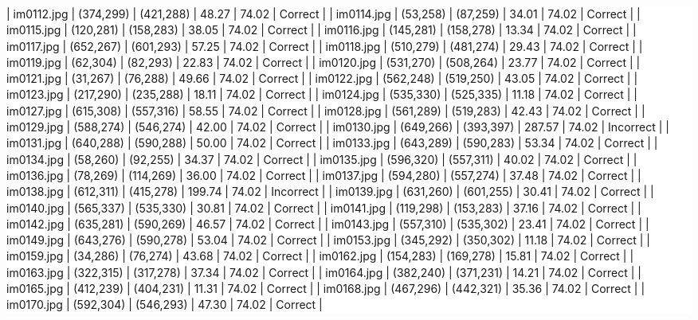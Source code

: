 | im0112.jpg | (374,299) | (421,288) | 48.27 | 74.02 | Correct |
| im0114.jpg | (53,258) | (87,259) | 34.01 | 74.02 | Correct |
| im0115.jpg | (120,281) | (158,283) | 38.05 | 74.02 | Correct |
| im0116.jpg | (145,281) | (158,278) | 13.34 | 74.02 | Correct |
| im0117.jpg | (652,267) | (601,293) | 57.25 | 74.02 | Correct |
| im0118.jpg | (510,279) | (481,274) | 29.43 | 74.02 | Correct |
| im0119.jpg | (62,304) | (82,293) | 22.83 | 74.02 | Correct |
| im0120.jpg | (531,270) | (508,264) | 23.77 | 74.02 | Correct |
| im0121.jpg | (31,267) | (76,288) | 49.66 | 74.02 | Correct |
| im0122.jpg | (562,248) | (519,250) | 43.05 | 74.02 | Correct |
| im0123.jpg | (217,290) | (235,288) | 18.11 | 74.02 | Correct |
| im0124.jpg | (535,330) | (525,335) | 11.18 | 74.02 | Correct |
| im0127.jpg | (615,308) | (557,316) | 58.55 | 74.02 | Correct |
| im0128.jpg | (561,289) | (519,283) | 42.43 | 74.02 | Correct |
| im0129.jpg | (588,274) | (546,274) | 42.00 | 74.02 | Correct |
| im0130.jpg | (649,266) | (393,397) | 287.57 | 74.02 | Incorrect |
| im0131.jpg | (640,288) | (590,288) | 50.00 | 74.02 | Correct |
| im0133.jpg | (643,289) | (590,283) | 53.34 | 74.02 | Correct |
| im0134.jpg | (58,260) | (92,255) | 34.37 | 74.02 | Correct |
| im0135.jpg | (596,320) | (557,311) | 40.02 | 74.02 | Correct |
| im0136.jpg | (78,269) | (114,269) | 36.00 | 74.02 | Correct |
| im0137.jpg | (594,280) | (557,274) | 37.48 | 74.02 | Correct |
| im0138.jpg | (612,311) | (415,278) | 199.74 | 74.02 | Incorrect |
| im0139.jpg | (631,260) | (601,255) | 30.41 | 74.02 | Correct |
| im0140.jpg | (565,337) | (535,330) | 30.81 | 74.02 | Correct |
| im0141.jpg | (119,298) | (153,283) | 37.16 | 74.02 | Correct |
| im0142.jpg | (635,281) | (590,269) | 46.57 | 74.02 | Correct |
| im0143.jpg | (557,310) | (535,302) | 23.41 | 74.02 | Correct |
| im0149.jpg | (643,276) | (590,278) | 53.04 | 74.02 | Correct |
| im0153.jpg | (345,292) | (350,302) | 11.18 | 74.02 | Correct |
| im0159.jpg | (34,286) | (76,274) | 43.68 | 74.02 | Correct |
| im0162.jpg | (154,283) | (169,278) | 15.81 | 74.02 | Correct |
| im0163.jpg | (322,315) | (317,278) | 37.34 | 74.02 | Correct |
| im0164.jpg | (382,240) | (371,231) | 14.21 | 74.02 | Correct |
| im0165.jpg | (412,239) | (404,231) | 11.31 | 74.02 | Correct |
| im0168.jpg | (467,296) | (442,321) | 35.36 | 74.02 | Correct |
| im0170.jpg | (592,304) | (546,293) | 47.30 | 74.02 | Correct |